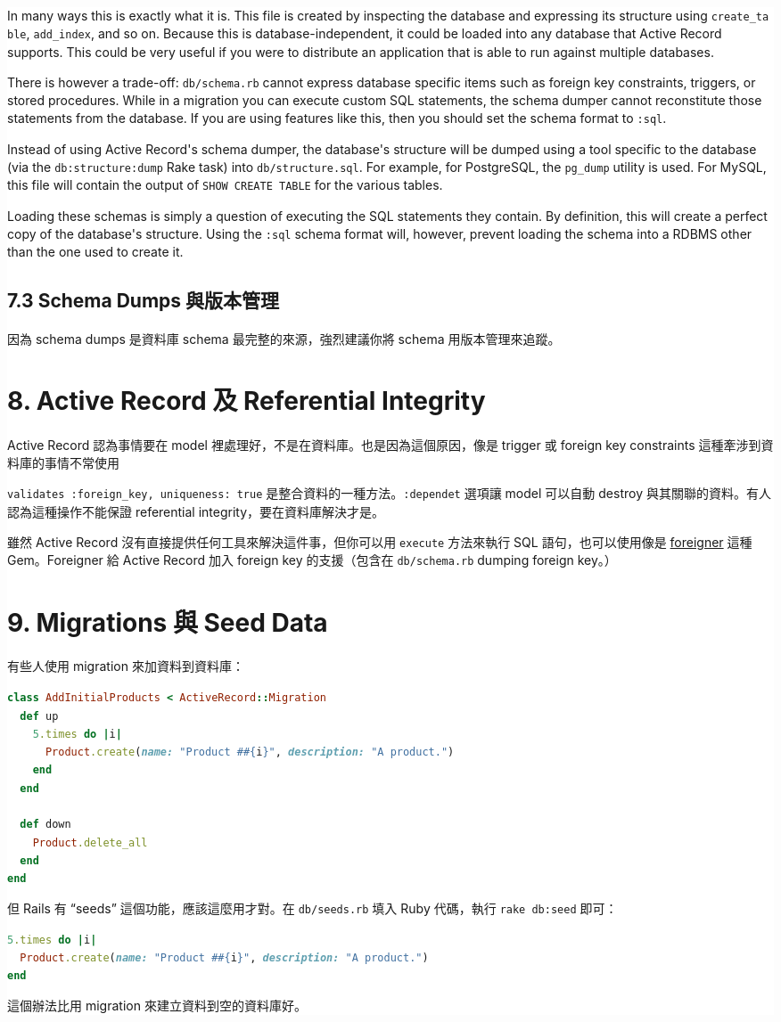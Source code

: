 In many ways this is exactly what it is. This file is created by inspecting the
database and expressing its structure using `create_table`, `add_index`, and so
on. Because this is database-independent, it could be loaded into any database
that Active Record supports. This could be very useful if you were to
distribute an application that is able to run against multiple databases.

There is however a trade-off: `db/schema.rb` cannot express database specific
items such as foreign key constraints, triggers, or stored procedures. While in
a migration you can execute custom SQL statements, the schema dumper cannot
reconstitute those statements from the database. If you are using features like
this, then you should set the schema format to `:sql`.

Instead of using Active Record's schema dumper, the database's structure will
be dumped using a tool specific to the database (via the `db:structure:dump`
Rake task) into `db/structure.sql`. For example, for PostgreSQL, the `pg_dump`
utility is used. For MySQL, this file will contain the output of `SHOW CREATE
TABLE` for the various tables.

Loading these schemas is simply a question of executing the SQL statements they
contain. By definition, this will create a perfect copy of the database's
structure. Using the `:sql` schema format will, however, prevent loading the
schema into a RDBMS other than the one used to create it.

## 7.3 Schema Dumps 與版本管理

因為 schema dumps 是資料庫 schema 最完整的來源，強烈建議你將 schema 用版本管理來追蹤。

# 8. Active Record 及 Referential Integrity

Active Record 認為事情要在 model 裡處理好，不是在資料庫。也是因為這個原因，像是 trigger 或 foreign key constraints 這種牽涉到資料庫的事情不常使用

`validates :foreign_key, uniqueness: true` 是整合資料的一種方法。`:dependet` 選項讓 model 可以自動 destroy 與其關聯的資料。有人認為這種操作不能保證 referential integrity，要在資料庫解決才是。

雖然 Active Record 沒有直接提供任何工具來解決這件事，但你可以用 `execute` 方法來執行 SQL 語句，也可以使用像是 [foreigner](https://github.com/matthuhiggins/foreigner) 這種 Gem。Foreigner 給  Active Record 加入 foreign key 的支援（包含在 `db/schema.rb` dumping foreign key。）

# 9. Migrations 與 Seed Data

有些人使用 migration 來加資料到資料庫：

```ruby
class AddInitialProducts < ActiveRecord::Migration
  def up
    5.times do |i|
      Product.create(name: "Product ##{i}", description: "A product.")
    end
  end

  def down
    Product.delete_all
  end
end
```

但 Rails 有 “seeds” 這個功能，應該這麼用才對。在 `db/seeds.rb` 填入 Ruby 代碼，執行 `rake db:seed` 即可：

```ruby
5.times do |i|
  Product.create(name: "Product ##{i}", description: "A product.")
end
```

這個辦法比用 migration 來建立資料到空的資料庫好。
